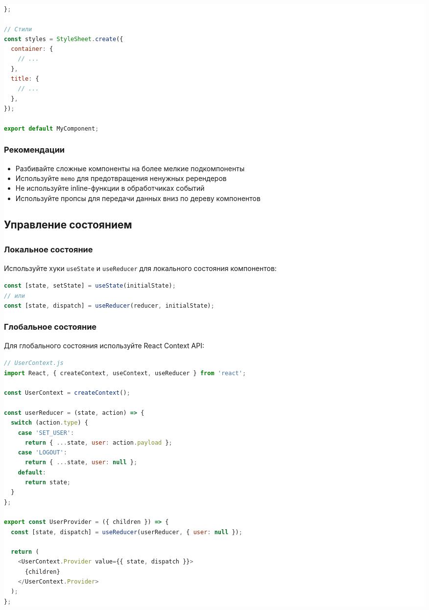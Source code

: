 ```javascript
};

// Стили
const styles = StyleSheet.create({
  container: {
    // ...
  },
  title: {
    // ...
  },
});

export default MyComponent;
```

### Рекомендации

- Разбивайте сложные компоненты на более мелкие подкомпоненты
- Используйте `memo` для предотвращения ненужных ререндеров
- Не используйте inline-функции в обработчиках событий
- Используйте пропсы для передачи данных вниз по дереву компонентов

## Управление состоянием

### Локальное состояние

Используйте хуки `useState` и `useReducer` для локального состояния компонентов:

```javascript
const [state, setState] = useState(initialState);
// или
const [state, dispatch] = useReducer(reducer, initialState);
```

### Глобальное состояние

Для глобального состояния используйте React Context API:

```javascript
// UserContext.js
import React, { createContext, useContext, useReducer } from 'react';

const UserContext = createContext();

const userReducer = (state, action) => {
  switch (action.type) {
    case 'SET_USER':
      return { ...state, user: action.payload };
    case 'LOGOUT':
      return { ...state, user: null };
    default:
      return state;
  }
};

export const UserProvider = ({ children }) => {
  const [state, dispatch] = useReducer(userReducer, { user: null });
  
  return (
    <UserContext.Provider value={{ state, dispatch }}>
      {children}
    </UserContext.Provider>
  );
};
```